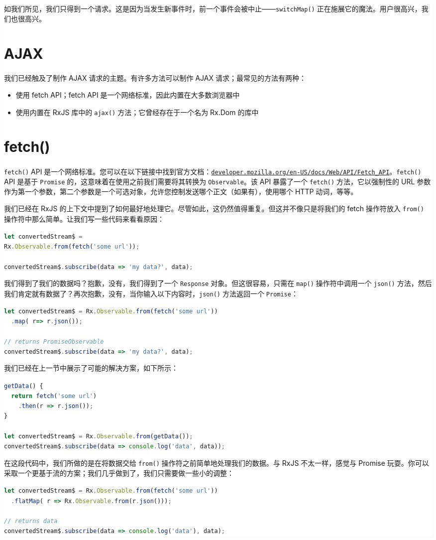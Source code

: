 如我们所见，我们只得到一个请求。这是因为当发生新事件时，前一个事件会被中止——`switchMap()` 正在施展它的魔法。用户很高兴，我们也很高兴。

# AJAX

我们已经触及了制作 AJAX 请求的主题。有许多方法可以制作 AJAX 请求；最常见的方法有两种：

+   使用 fetch API；fetch API 是一个网络标准，因此内置在大多数浏览器中

+   使用内置在 RxJS 库中的 `ajax()` 方法；它曾经存在于一个名为 Rx.Dom 的库中

# fetch()

`fetch()` API 是一个网络标准。您可以在以下链接中找到官方文档：[`developer.mozilla.org/en-US/docs/Web/API/Fetch_API`](https://developer.mozilla.org/en-US/docs/Web/API/Fetch_API)。`fetch()` API 是基于 `Promise` 的，这意味着在使用之前我们需要将其转换为 `Observable`。该 API 暴露了一个 `fetch()` 方法，它以强制性的 URL 参数作为第一个参数，第二个参数是一个可选对象，允许您控制发送哪个正文（如果有），使用哪个 HTTP 动词，等等。

我们已经在 RxJS 的上下文中提到了如何最好地处理它。尽管如此，这仍然值得重复。但这并不像只是将我们的 fetch 操作符放入 `from()` 操作符中那么简单。让我们写一些代码来看看原因：

```js
let convertedStream$ = 
Rx.Observable.from(fetch('some url'));

convertedStream$.subscribe(data => 'my data?', data);
```

我们得到了我们的数据吗？抱歉，没有，我们得到了一个 `Response` 对象。但这很容易，只需在 `map()` 操作符中调用一个 `json()` 方法，然后我们肯定就有数据了？再次抱歉，没有，当你输入以下内容时，`json()` 方法返回一个 `Promise`：

```js
let convertedStream$ = Rx.Observable.from(fetch('some url'))
  .map( r=> r.json());

// returns PromiseObservable
convertedStream$.subscribe(data => 'my data?', data);
```

我们已经在上一节中展示了可能的解决方案，如下所示：

```js
getData() {
  return fetch('some url')
    .then(r => r.json());
}

let convertedStream$ = Rx.Observable.from(getData());
convertedStream$.subscribe(data => console.log('data', data));
```

在这段代码中，我们所做的是在将数据交给 `from()` 操作符之前简单地处理我们的数据。与 RxJS 不太一样，感觉与 Promise 玩耍。你可以采取一个更基于流的方案；我们几乎做到了，我们只需要做一些小的调整：

```js
let convertedStream$ = Rx.Observable.from(fetch('some url'))
  .flatMap( r => Rx.Observable.from(r.json()));

// returns data
convertedStream$.subscribe(data => console.log('data'), data);
```
